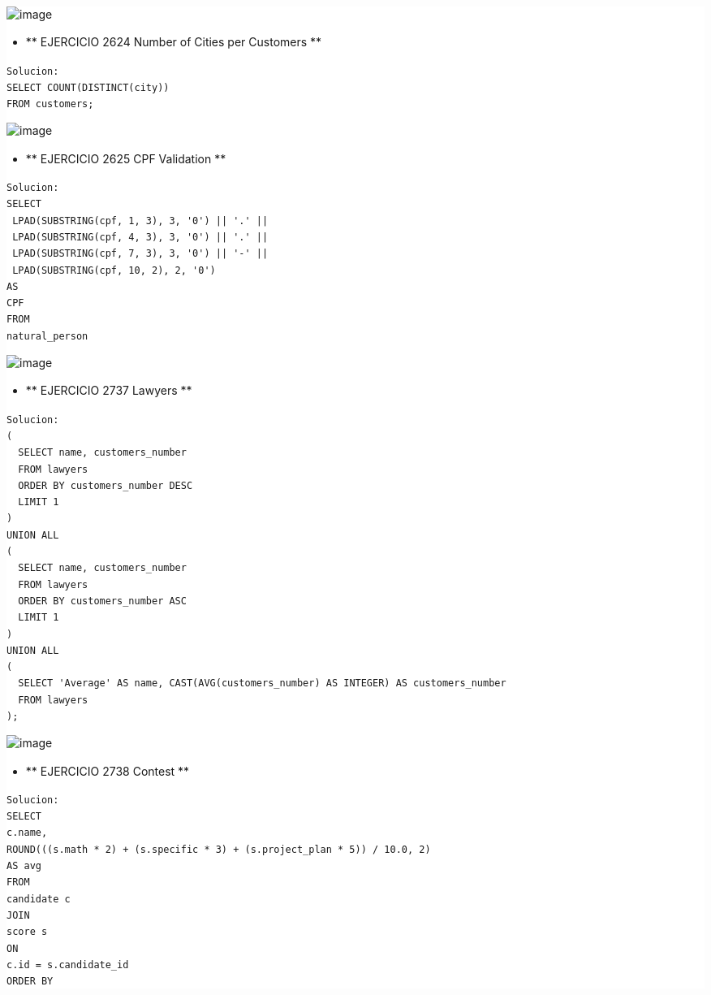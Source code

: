 ```
```
![image](https://github.com/user-attachments/assets/54810e71-896d-4005-a661-d580fdf3d936)

- ** EJERCICIO 2624 Number of Cities per Customers **
```
Solucion:
SELECT COUNT(DISTINCT(city))
FROM customers;
```
![image](https://github.com/user-attachments/assets/acd83124-e8e5-4cfa-a4df-b0d75386d053)

- ** EJERCICIO 2625 CPF Validation **
```
Solucion:
SELECT
 LPAD(SUBSTRING(cpf, 1, 3), 3, '0') || '.' ||
 LPAD(SUBSTRING(cpf, 4, 3), 3, '0') || '.' ||
 LPAD(SUBSTRING(cpf, 7, 3), 3, '0') || '-' ||
 LPAD(SUBSTRING(cpf, 10, 2), 2, '0')
AS
CPF
FROM 
natural_person
```
![image](https://github.com/user-attachments/assets/3ad04b3a-23c7-4b0a-891d-c0f8663f8165)

- ** EJERCICIO 2737 Lawyers **
```
Solucion:
(
  SELECT name, customers_number
  FROM lawyers
  ORDER BY customers_number DESC
  LIMIT 1
)
UNION ALL
(
  SELECT name, customers_number
  FROM lawyers
  ORDER BY customers_number ASC
  LIMIT 1
)
UNION ALL
(
  SELECT 'Average' AS name, CAST(AVG(customers_number) AS INTEGER) AS customers_number
  FROM lawyers
);
```
![image](https://github.com/user-attachments/assets/ffb8a00a-dfe2-467f-af7e-5ee35a3a055f)

- ** EJERCICIO 2738 Contest **
```
Solucion:
SELECT 
c.name,
ROUND(((s.math * 2) + (s.specific * 3) + (s.project_plan * 5)) / 10.0, 2)
AS avg
FROM 
candidate c
JOIN 
score s 
ON 
c.id = s.candidate_id
ORDER BY 
```